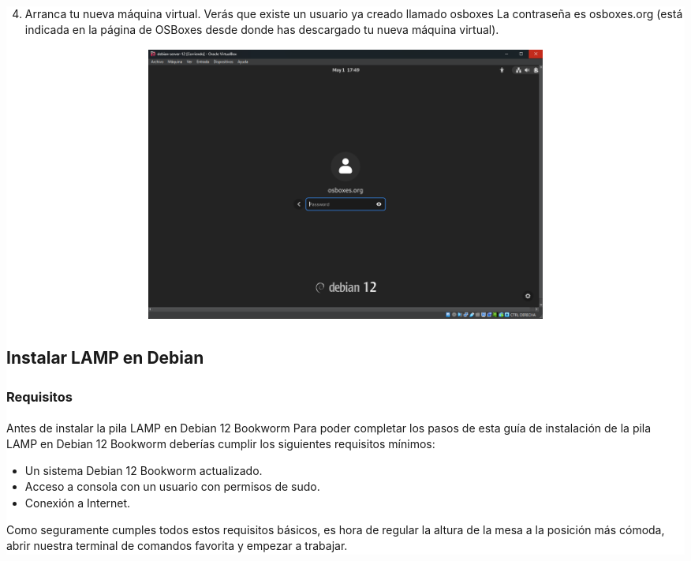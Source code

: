 4. Arranca tu nueva máquina virtual. Verás que existe un usuario ya creado llamado osboxes La contraseña es osboxes.org (está indicada en la página de OSBoxes desde donde has descargado tu nueva máquina virtual).

<p align="center">
<img src="img/lab02a_04.png" width="500">
</p>


## Instalar LAMP en Debian

### Requisitos

Antes de instalar la pila LAMP en Debian 12 Bookworm
Para poder completar los pasos de esta guía de instalación de la pila LAMP en Debian 12 Bookworm deberías cumplir los siguientes requisitos mínimos:

- Un sistema Debian 12 Bookworm actualizado.
- Acceso a consola con un usuario con permisos de sudo.
- Conexión a Internet.

Como seguramente cumples todos estos requisitos básicos, es hora de regular la altura de la mesa a la posición más cómoda, abrir nuestra terminal de comandos favorita y empezar a trabajar.
